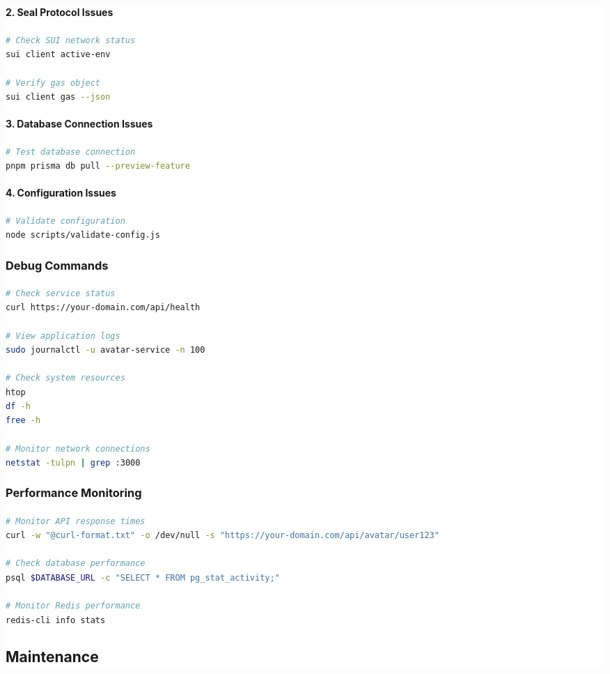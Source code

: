 #### 2. Seal Protocol Issues
```bash
# Check SUI network status
sui client active-env

# Verify gas object
sui client gas --json
```

#### 3. Database Connection Issues
```bash
# Test database connection
pnpm prisma db pull --preview-feature
```

#### 4. Configuration Issues
```bash
# Validate configuration
node scripts/validate-config.js
```

### Debug Commands

```bash
# Check service status
curl https://your-domain.com/api/health

# View application logs
sudo journalctl -u avatar-service -n 100

# Check system resources
htop
df -h
free -h

# Monitor network connections
netstat -tulpn | grep :3000
```

### Performance Monitoring

```bash
# Monitor API response times
curl -w "@curl-format.txt" -o /dev/null -s "https://your-domain.com/api/avatar/user123"

# Check database performance
psql $DATABASE_URL -c "SELECT * FROM pg_stat_activity;"

# Monitor Redis performance
redis-cli info stats
```

## Maintenance
